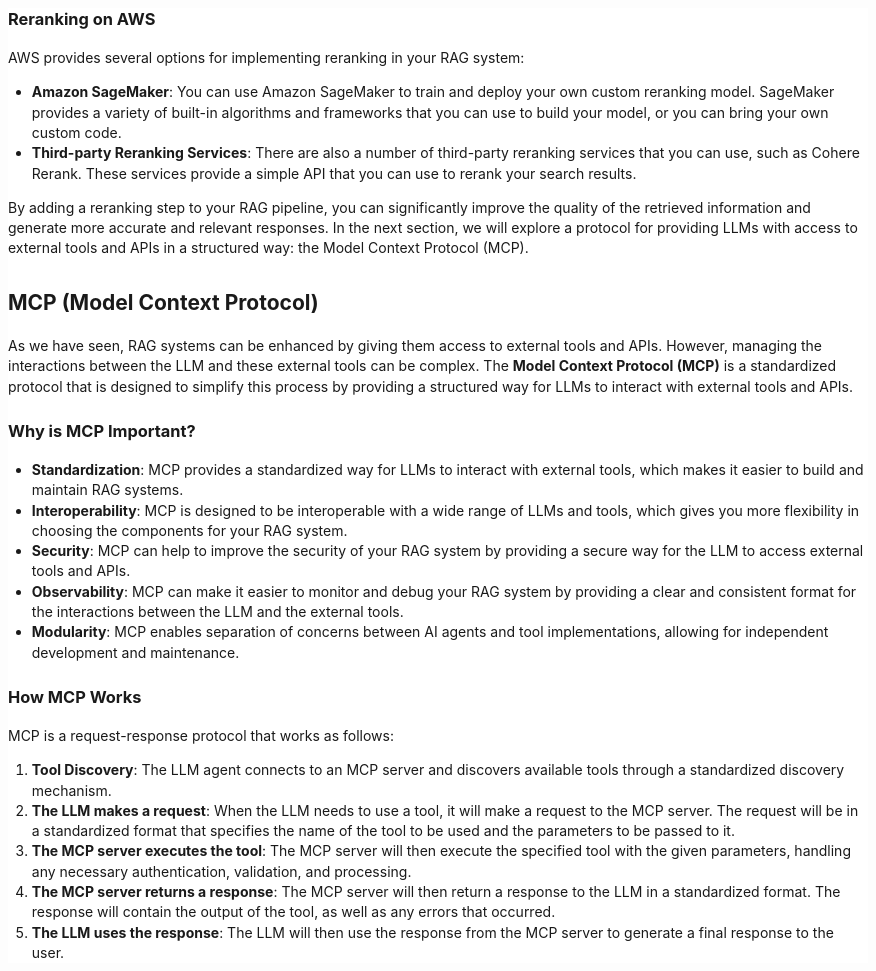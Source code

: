 ### Reranking on AWS

AWS provides several options for implementing reranking in your RAG system:

*   **Amazon SageMaker**: You can use Amazon SageMaker to train and deploy your own custom reranking model. SageMaker provides a variety of built-in algorithms and frameworks that you can use to build your model, or you can bring your own custom code.
*   **Third-party Reranking Services**: There are also a number of third-party reranking services that you can use, such as Cohere Rerank. These services provide a simple API that you can use to rerank your search results.

By adding a reranking step to your RAG pipeline, you can significantly improve the quality of the retrieved information and generate more accurate and relevant responses. In the next section, we will explore a protocol for providing LLMs with access to external tools and APIs in a structured way: the Model Context Protocol (MCP).




## MCP (Model Context Protocol)

As we have seen, RAG systems can be enhanced by giving them access to external tools and APIs. However, managing the interactions between the LLM and these external tools can be complex. The **Model Context Protocol (MCP)** is a standardized protocol that is designed to simplify this process by providing a structured way for LLMs to interact with external tools and APIs.

### Why is MCP Important?

*   **Standardization**: MCP provides a standardized way for LLMs to interact with external tools, which makes it easier to build and maintain RAG systems.
*   **Interoperability**: MCP is designed to be interoperable with a wide range of LLMs and tools, which gives you more flexibility in choosing the components for your RAG system.
*   **Security**: MCP can help to improve the security of your RAG system by providing a secure way for the LLM to access external tools and APIs.
*   **Observability**: MCP can make it easier to monitor and debug your RAG system by providing a clear and consistent format for the interactions between the LLM and the external tools.
*   **Modularity**: MCP enables separation of concerns between AI agents and tool implementations, allowing for independent development and maintenance.

### How MCP Works

MCP is a request-response protocol that works as follows:

1.  **Tool Discovery**: The LLM agent connects to an MCP server and discovers available tools through a standardized discovery mechanism.
2.  **The LLM makes a request**: When the LLM needs to use a tool, it will make a request to the MCP server. The request will be in a standardized format that specifies the name of the tool to be used and the parameters to be passed to it.
3.  **The MCP server executes the tool**: The MCP server will then execute the specified tool with the given parameters, handling any necessary authentication, validation, and processing.
4.  **The MCP server returns a response**: The MCP server will then return a response to the LLM in a standardized format. The response will contain the output of the tool, as well as any errors that occurred.
5.  **The LLM uses the response**: The LLM will then use the response from the MCP server to generate a final response to the user.
